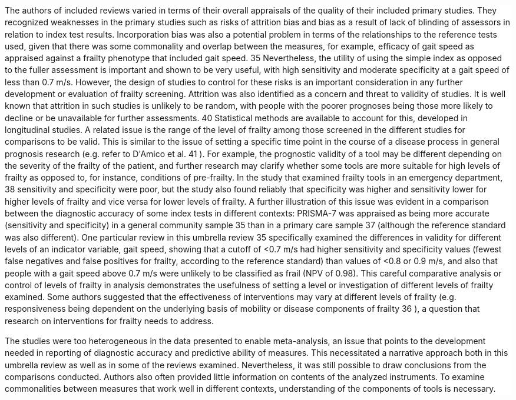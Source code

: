 The authors of included reviews varied in terms of their overall appraisals of the quality of their included primary studies. They recognized weaknesses in the primary studies such as risks of attrition bias and bias as a result of lack of blinding of assessors in relation to index test results. Incorporation bias was also a potential problem in terms of the relationships to the reference tests used, given that there was some commonality and overlap between the measures, for example, efficacy of gait speed as appraised against a frailty phenotype that included gait speed. 35 Nevertheless, the utility of using the simple index as opposed to the fuller assessment is important and shown to be very useful, with high sensitivity and moderate specificity at a gait speed of less than 0.7 m/s. However, the design of studies to control for these risks is an important consideration in any further development or evaluation of frailty screening. Attrition was also identified as a concern and threat to validity of studies. It is well known that attrition in such studies is unlikely to be random, with people with the poorer prognoses being those more likely to decline or be unavailable for further assessments. 40 Statistical methods are available to account for this, developed in longitudinal studies. A related issue is the range of the level of frailty among those screened in the different studies for comparisons to be valid. This is similar to the issue of setting a specific time point in the course of a disease process in general prognosis research (e.g. refer to D'Amico et al. 41 ). For example, the prognostic validity of a tool may be different depending on the severity of the frailty of the patient, and further research may clarify whether some tools are more suitable for high levels of frailty as opposed to, for instance, conditions of pre-frailty. In the study that examined frailty tools in an emergency department, 38 sensitivity and specificity were poor, but the study also found reliably that specificity was higher and sensitivity lower for higher levels of frailty and vice versa for lower levels of frailty. A further illustration of this issue was evident in a comparison between the diagnostic accuracy of some index tests in different contexts: PRISMA-7 was appraised as being more accurate (sensitivity and specificity) in a general community sample 35 than in a primary care sample 37 (although the reference standard was also different). One particular review in this umbrella review 35 specifically examined the differences in validity for different levels of an indicator variable, gait speed, showing that a cutoff of <0.7 m/s had higher sensitivity and specificity values (fewest false negatives and false positives for frailty, according to the reference standard) than values of <0.8 or 0.9 m/s, and also that people with a gait speed above 0.7 m/s were unlikely to be classified as frail (NPV of 0.98). This careful comparative analysis or control of levels of frailty in analysis demonstrates the usefulness of setting a level or investigation of different levels of frailty examined. Some authors suggested that the effectiveness of interventions may vary at different levels of frailty (e.g. responsiveness being dependent on the underlying basis of mobility or disease components of frailty 36 ), a question that research on interventions for frailty needs to address.

The studies were too heterogeneous in the data presented to enable meta-analysis, an issue that points to the development needed in reporting of diagnostic accuracy and predictive ability of measures. This necessitated a narrative approach both in this umbrella review as well as in some of the reviews examined. Nevertheless, it was still possible to draw conclusions from the comparisons conducted. Authors also often provided little information on contents of the analyzed instruments. To examine commonalities between measures that work well in different contexts, understanding of the components of tools is necessary.
